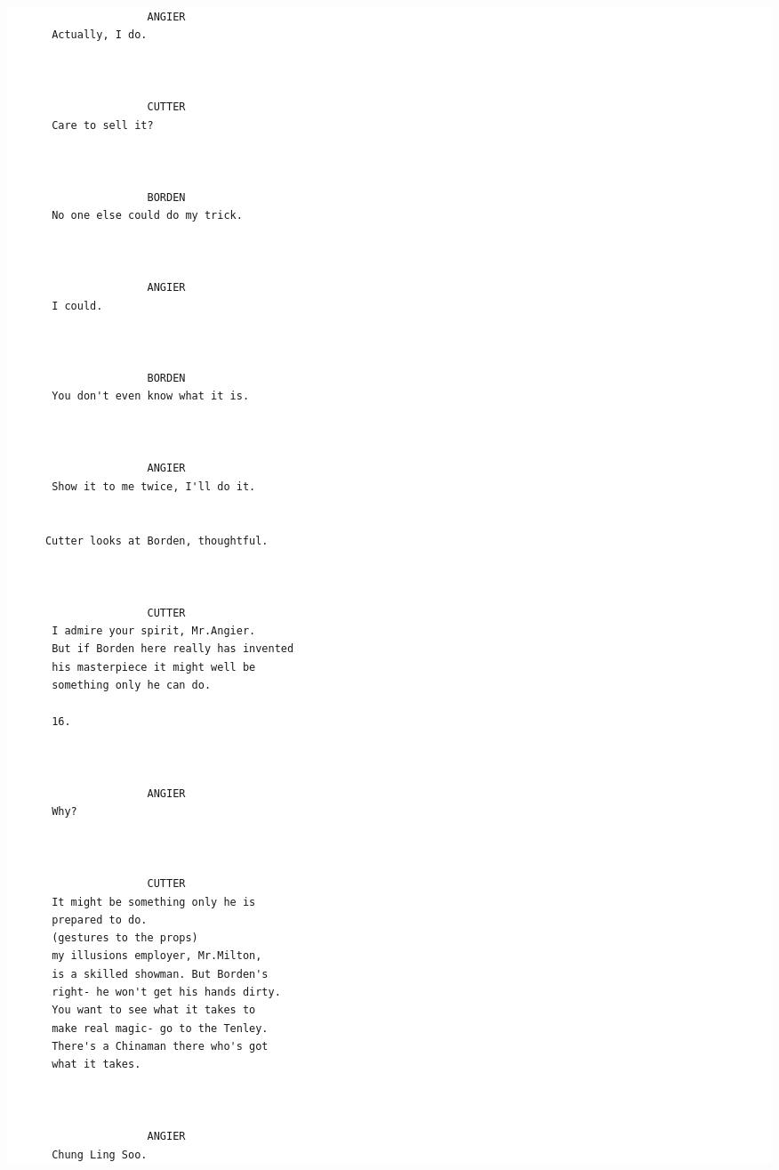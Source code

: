 
                          ANGIER
           Actually, I do.

                         

                          CUTTER
           Care to sell it?

                         

                          BORDEN
           No one else could do my trick.

                         

                          ANGIER
           I could.

                         

                          BORDEN
           You don't even know what it is.

                         

                          ANGIER
           Show it to me twice, I'll do it.

                         
          Cutter looks at Borden, thoughtful.

                         

                          CUTTER
           I admire your spirit, Mr.Angier.
           But if Borden here really has invented
           his masterpiece it might well be
           something only he can do.

           16.

                         

                          ANGIER
           Why?

                         

                          CUTTER
           It might be something only he is
           prepared to do.
           (gestures to the props)
           my illusions employer, Mr.Milton,
           is a skilled showman. But Borden's
           right- he won't get his hands dirty.
           You want to see what it takes to
           make real magic- go to the Tenley.
           There's a Chinaman there who's got
           what it takes.

                         

                          ANGIER
           Chung Ling Soo.
